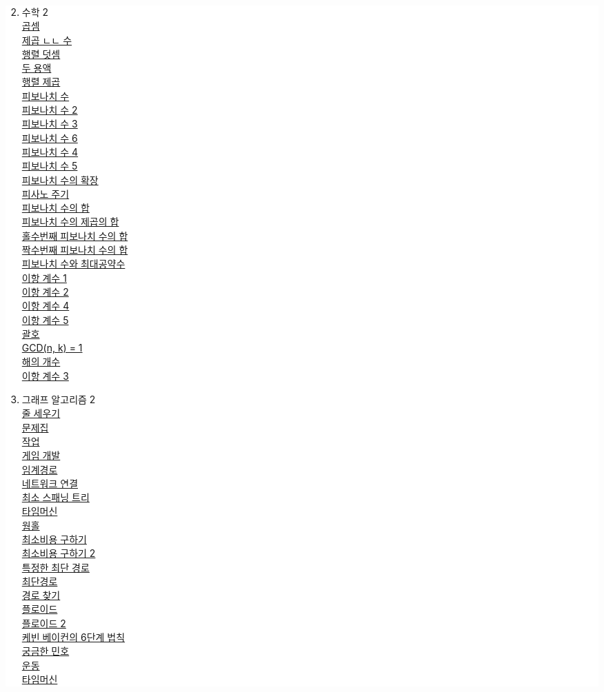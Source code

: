
2. 수학 2<br>
[곱셈](https://www.acmicpc.net/problem/1629)<br>
[제곱 ㄴㄴ 수](https://www.acmicpc.net/problem/1016)<br>
[행렬 덧셈](https://www.acmicpc.net/problem/2738)<br>
[두 용액](https://www.acmicpc.net/problem/2470)<br>
[행렬 제곱](https://www.acmicpc.net/problem/10830)<br>
[피보나치 수](https://www.acmicpc.net/problem/2747)<br>
[피보나치 수 2](https://www.acmicpc.net/problem/2748)<br>
[피보나치 수 3](https://www.acmicpc.net/problem/2749)<br>
[피보나치 수 6](https://www.acmicpc.net/problem/11444)<br>
[피보나치 수 4](https://www.acmicpc.net/problem/10826)<br>
[피보나치 수 5](https://www.acmicpc.net/problem/10870)<br>
[피보나치 수의 확장](https://www.acmicpc.net/problem/1788)<br>
[피사노 주기](https://www.acmicpc.net/problem/9471)<br>
[피보나치 수의 합](https://www.acmicpc.net/problem/2086)<br>
[피보나치 수의 제곱의 합](https://www.acmicpc.net/problem/11440)<br>
[홀수번째 피보나치 수의 합](https://www.acmicpc.net/problem/11442)<br>
[짝수번째 피보나치 수의 합](https://www.acmicpc.net/problem/11443)<br>
[피보나치 수와 최대공약수](https://www.acmicpc.net/problem/11778)<br>
[이항 계수 1](https://www.acmicpc.net/problem/11050)<br>
[이항 계수 2](https://www.acmicpc.net/problem/11051)<br>
[이항 계수 4](https://www.acmicpc.net/problem/11402)<br>
[이항 계수 5](https://www.acmicpc.net/problem/11439)<br>
[괄호](https://www.acmicpc.net/problem/10422)<br>
[GCD(n, k) = 1](https://www.acmicpc.net/problem/11689)<br>
[해의 개수](https://www.acmicpc.net/problem/11661)<br>
[이항 계수 3](https://www.acmicpc.net/problem/11401)<br>


3. 그래프 알고리즘 2<br>
[줄 세우기](https://www.acmicpc.net/problem/2252)<br>
[문제집](https://www.acmicpc.net/problem/1766)<br>
[작업](https://www.acmicpc.net/problem/2056)<br>
[게임 개발](https://www.acmicpc.net/problem/1516)<br>
[임계경로](https://www.acmicpc.net/problem/1948)<br>
[네트워크 연결](https://www.acmicpc.net/problem/1922)<br>
[최소 스패닝 트리](https://www.acmicpc.net/problem/1197)<br>
[타임머신](https://www.acmicpc.net/problem/11657)<br>
[웜홀](https://www.acmicpc.net/problem/1865)<br>
[최소비용 구하기](https://www.acmicpc.net/problem/1916)<br>
[최소비용 구하기 2](https://www.acmicpc.net/problem/11779)<br>
[특정한 최단 경로](https://www.acmicpc.net/problem/1504)<br>
[최단경로](https://www.acmicpc.net/problem/1753)<br>
[경로 찾기](https://www.acmicpc.net/problem/11403)<br>
[플로이드](https://www.acmicpc.net/problem/11404)<br>
[플로이드 2](https://www.acmicpc.net/problem/11780)<br>
[케빈 베이컨의 6단계 법칙](https://www.acmicpc.net/problem/1389)<br>
[궁금한 민호](https://www.acmicpc.net/problem/1507)<br>
[운동](https://www.acmicpc.net/problem/1956)<br>
[타임머신](https://www.acmicpc.net/problem/11657)<br>

